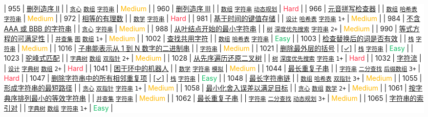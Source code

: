 | 955 | [删列造序 II](https://leetcode.com/problems/delete-columns-to-make-sorted-ii) |  |  [`贪心`](/leetcode/outline/tag/greedy.md) [`数组`](/leetcode/outline/tag/array.md) [`字符串`](/leetcode/outline/tag/string.md) | <font color=#ffb800>Medium</font> |
| 960 | [删列造序 III](https://leetcode.com/problems/delete-columns-to-make-sorted-iii) |  |  [`数组`](/leetcode/outline/tag/array.md) [`字符串`](/leetcode/outline/tag/string.md) [`动态规划`](/leetcode/outline/tag/dynamic-programming.md) | <font color=#ff334b>Hard</font> |
| 966 | [元音拼写检查器](https://leetcode.com/problems/vowel-spellchecker) |  |  [`数组`](/leetcode/outline/tag/array.md) [`哈希表`](/leetcode/outline/tag/hash-table.md) [`字符串`](/leetcode/outline/tag/string.md) | <font color=#ffb800>Medium</font> |
| 972 | [相等的有理数](https://leetcode.com/problems/equal-rational-numbers) |  |  [`数学`](/leetcode/outline/tag/math.md) [`字符串`](/leetcode/outline/tag/string.md) | <font color=#ff334b>Hard</font> |
| 981 | [基于时间的键值存储](https://leetcode.com/problems/time-based-key-value-store) |  |  [`设计`](/leetcode/outline/tag/design.md) [`哈希表`](/leetcode/outline/tag/hash-table.md) [`字符串`](/leetcode/outline/tag/string.md) `1+` | <font color=#ffb800>Medium</font> |
| 984 | [不含 AAA 或 BBB 的字符串](https://leetcode.com/problems/string-without-aaa-or-bbb) |  |  [`贪心`](/leetcode/outline/tag/greedy.md) [`字符串`](/leetcode/outline/tag/string.md) | <font color=#ffb800>Medium</font> |
| 988 | [从叶结点开始的最小字符串](https://leetcode.com/problems/smallest-string-starting-from-leaf) |  |  [`树`](/leetcode/outline/tag/tree.md) [`深度优先搜索`](/leetcode/outline/tag/depth-first-search.md) [`字符串`](/leetcode/outline/tag/string.md) `2+` | <font color=#ffb800>Medium</font> |
| 990 | [等式方程的可满足性](https://leetcode.com/problems/satisfiability-of-equality-equations) |  |  [`并查集`](/leetcode/outline/tag/union-find.md) [`图`](/leetcode/outline/tag/graph.md) [`数组`](/leetcode/outline/tag/array.md) `1+` | <font color=#ffb800>Medium</font> |
| 1002 | [查找共用字符](https://leetcode.com/problems/find-common-characters) |  |  [`数组`](/leetcode/outline/tag/array.md) [`哈希表`](/leetcode/outline/tag/hash-table.md) [`字符串`](/leetcode/outline/tag/string.md) | <font color=#15bd66>Easy</font> |
| 1003 | [检查替换后的词是否有效](https://leetcode.com/problems/check-if-word-is-valid-after-substitutions) |  |  [`栈`](/leetcode/outline/tag/stack.md) [`字符串`](/leetcode/outline/tag/string.md) | <font color=#ffb800>Medium</font> |
| 1016 | [子串能表示从 1 到 N 数字的二进制串](https://leetcode.com/problems/binary-string-with-substrings-representing-1-to-n) |  |  [`字符串`](/leetcode/outline/tag/string.md) | <font color=#ffb800>Medium</font> |
| 1021 | [删除最外层的括号](https://leetcode.com/problems/remove-outermost-parentheses) | [[✓]](https://2xiao.github.io/leetcode-js/leetcode/problem/1021) |  [`栈`](/leetcode/outline/tag/stack.md) [`字符串`](/leetcode/outline/tag/string.md) | <font color=#15bd66>Easy</font> |
| 1023 | [驼峰式匹配](https://leetcode.com/problems/camelcase-matching) |  |  [`字典树`](/leetcode/outline/tag/trie.md) [`数组`](/leetcode/outline/tag/array.md) [`双指针`](/leetcode/outline/tag/two-pointers.md) `2+` | <font color=#ffb800>Medium</font> |
| 1028 | [从先序遍历还原二叉树](https://leetcode.com/problems/recover-a-tree-from-preorder-traversal) |  |  [`树`](/leetcode/outline/tag/tree.md) [`深度优先搜索`](/leetcode/outline/tag/depth-first-search.md) [`字符串`](/leetcode/outline/tag/string.md) `1+` | <font color=#ff334b>Hard</font> |
| 1032 | [字符流](https://leetcode.com/problems/stream-of-characters) |  |  [`设计`](/leetcode/outline/tag/design.md) [`字典树`](/leetcode/outline/tag/trie.md) [`数组`](/leetcode/outline/tag/array.md) `2+` | <font color=#ff334b>Hard</font> |
| 1041 | [困于环中的机器人](https://leetcode.com/problems/robot-bounded-in-circle) |  |  [`数学`](/leetcode/outline/tag/math.md) [`字符串`](/leetcode/outline/tag/string.md) [`模拟`](/leetcode/outline/tag/simulation.md) | <font color=#ffb800>Medium</font> |
| 1044 | [最长重复子串](https://leetcode.com/problems/longest-duplicate-substring) |  |  [`字符串`](/leetcode/outline/tag/string.md) [`二分查找`](/leetcode/outline/tag/binary-search.md) [`后缀数组`](/leetcode/outline/tag/suffix-array.md) `3+` | <font color=#ff334b>Hard</font> |
| 1047 | [删除字符串中的所有相邻重复项](https://leetcode.com/problems/remove-all-adjacent-duplicates-in-string) | [[✓]](https://2xiao.github.io/leetcode-js/leetcode/problem/1047) |  [`栈`](/leetcode/outline/tag/stack.md) [`字符串`](/leetcode/outline/tag/string.md) | <font color=#15bd66>Easy</font> |
| 1048 | [最长字符串链](https://leetcode.com/problems/longest-string-chain) |  |  [`数组`](/leetcode/outline/tag/array.md) [`哈希表`](/leetcode/outline/tag/hash-table.md) [`双指针`](/leetcode/outline/tag/two-pointers.md) `3+` | <font color=#ffb800>Medium</font> |
| 1055 | [形成字符串的最短路径](https://leetcode.com/problems/shortest-way-to-form-string) |  |  [`贪心`](/leetcode/outline/tag/greedy.md) [`双指针`](/leetcode/outline/tag/two-pointers.md) [`字符串`](/leetcode/outline/tag/string.md) `1+` | <font color=#ffb800>Medium</font> |
| 1058 | [最小化舍入误差以满足目标](https://leetcode.com/problems/minimize-rounding-error-to-meet-target) |  |  [`贪心`](/leetcode/outline/tag/greedy.md) [`数组`](/leetcode/outline/tag/array.md) [`数学`](/leetcode/outline/tag/math.md) `2+` | <font color=#ffb800>Medium</font> |
| 1061 | [按字典序排列最小的等效字符串](https://leetcode.com/problems/lexicographically-smallest-equivalent-string) |  |  [`并查集`](/leetcode/outline/tag/union-find.md) [`字符串`](/leetcode/outline/tag/string.md) | <font color=#ffb800>Medium</font> |
| 1062 | [最长重复子串](https://leetcode.com/problems/longest-repeating-substring) |  |  [`字符串`](/leetcode/outline/tag/string.md) [`二分查找`](/leetcode/outline/tag/binary-search.md) [`动态规划`](/leetcode/outline/tag/dynamic-programming.md) `3+` | <font color=#ffb800>Medium</font> |
| 1065 | [字符串的索引对](https://leetcode.com/problems/index-pairs-of-a-string) |  |  [`字典树`](/leetcode/outline/tag/trie.md) [`数组`](/leetcode/outline/tag/array.md) [`字符串`](/leetcode/outline/tag/string.md) `1+` | <font color=#15bd66>Easy</font> |